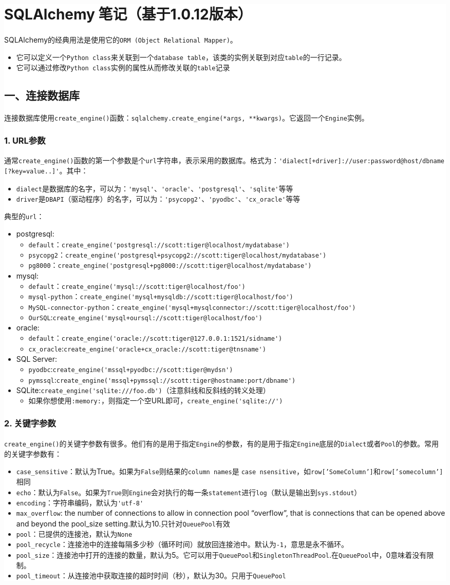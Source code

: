 
# SQLAlchemy 笔记（基于1.0.12版本）

SQLAlchemy的经典用法是使用它的`ORM (Object Relational Mapper)`。

- 它可以定义一个`Python class`来关联到一个`database table`，该类的实例关联到对应`table`的一行记录。
- 它可以通过修改`Python class`实例的属性从而修改关联的`table`记录

## 一、连接数据库

连接数据库使用`create_engine()`函数：`sqlalchemy.create_engine(*args, **kwargs)`。它返回一个`Engine`实例。

### 1. URL参数

通常`create_engine()`函数的第一个参数是个`url`字符串，表示采用的数据库。格式为：`'dialect[+driver]://user:password@host/dbname[?key=value..]'`。其中：

- `dialect`是数据库的名字，可以为：`'mysql'`、`'oracle'`、`'postgresql'`、`'sqlite'`等等
- `driver`是`DBAPI`（驱动程序）的名字，可以为：`'psycopg2'`、`'pyodbc'`、`'cx_oracle'`等等

典型的`url`：

- postgresql: 
 	- `default`：`create_engine('postgresql://scott:tiger@localhost/mydatabase')`
	- `psycopg2`：`create_engine('postgresql+psycopg2://scott:tiger@localhost/mydatabase')`
	- `pg8000`：`create_engine('postgresql+pg8000://scott:tiger@localhost/mydatabase')`
- mysql:
	- `default`：`create_engine('mysql://scott:tiger@localhost/foo')`
	- `mysql-python`：`create_engine('mysql+mysqldb://scott:tiger@localhost/foo')`
	- `MySQL-connector-python`：`create_engine('mysql+mysqlconnector://scott:tiger@localhost/foo')`
	- `OurSQL`:`create_engine('mysql+oursql://scott:tiger@localhost/foo')`
- oracle:
	- `default`：`create_engine('oracle://scott:tiger@127.0.0.1:1521/sidname')`
	- `cx_oracle`:`create_engine('oracle+cx_oracle://scott:tiger@tnsname')`
- SQL Server:
	- `pyodbc`:`create_engine('mssql+pyodbc://scott:tiger@mydsn')`
	- `pymssql`:`create_engine('mssql+pymssql://scott:tiger@hostname:port/dbname')`	
- SQLite:`create_engine('sqlite:///foo.db')`（注意斜线和反斜线的转义处理）
	- 如果你想使用`:memory:`，则指定一个空URL即可，`create_engine('sqlite://')`
	

### 2. 关键字参数

`create_engine()`的关键字参数有很多。他们有的是用于指定`Engine`的参数，有的是用于指定`Engine`底层的`Dialect`或者`Pool`的参数。常用的关键字参数有： 

- `case_sensitive`：默认为True。如果为`False`则结果的`column names`是
  `case nsensitive`，如`row[’SomeColumn’]`和`row[’somecolumn’]`相同
- `echo`：默认为`False`。如果为`True`则`Engine`会对执行的每一条`statement`进行`log`（默认是输出到`sys.stdout`） 
- `encoding`：字符串编码，默认为`'utf-8'`
- `max_overflow`: the number of connections to allow in connection pool “overflow”,
that is connections that can be opened above and beyond the pool_size setting.默认为10.只针对`QueuePool`有效
- `pool`：已提供的连接池，默认为`None` 
- `pool_recycle`：连接池中的连接每隔多少秒（循环时间）就放回连接池中。默认为`-1`，意思是永不循环。 
- `pool_size`：连接池中打开的连接的数量，默认为5。它可以用于`QueuePool`和`SingletonThreadPool`.在`QueuePool`中，0意味着没有限制。
- `pool_timeout`：从连接池中获取连接的超时时间（秒），默认为30。只用于`QueuePool`
